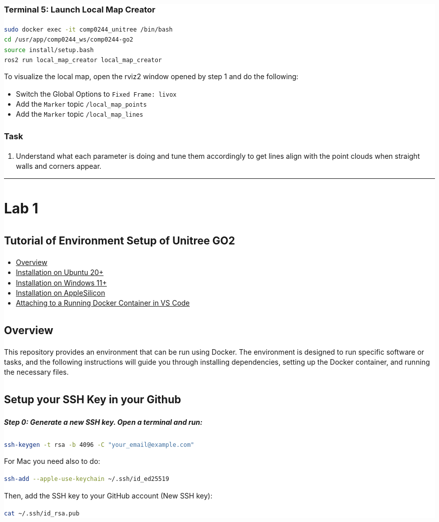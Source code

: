 ### Terminal 5: Launch Local Map Creator

```bash
sudo docker exec -it comp0244_unitree /bin/bash
cd /usr/app/comp0244_ws/comp0244-go2
source install/setup.bash
ros2 run local_map_creator local_map_creator
```

To visualize the local map, open the rviz2 window opened by step 1 and do the following:
- Switch the Global Options to `Fixed Frame: livox`
- Add the `Marker` topic `/local_map_points`
- Add the `Marker` topic `/local_map_lines`

### Task
1. Understand what each parameter is doing and tune them accordingly to get lines align with the point clouds when straight walls and corners appear.

---

# Lab 1
## Tutorial of Environment Setup of Unitree GO2
- [Overview](#overview)
- [Installation on Ubuntu 20+](#installation-on-ubuntu)
- [Installation on Windows 11+](#installation-on-windows)
- [Installation on AppleSilicon](#installation-on-apple)
- [Attaching to a Running Docker Container in VS Code](#Attaching-to-a-Running-Docker-Container-in-VS-Code)

## Overview

This repository provides an environment that can be run using Docker. The environment is designed to run specific software or tasks, and the following instructions will guide you through installing dependencies, setting up the Docker container, and running the necessary files.

## Setup your SSH Key in your Github
##### Step 0: Generate a new SSH key. Open a terminal and run:
```bash
ssh-keygen -t rsa -b 4096 -C "your_email@example.com"
```

For Mac you need also to do:
```bash
ssh-add --apple-use-keychain ~/.ssh/id_ed25519                    
```

Then, add the SSH key to your GitHub account (New SSH key):
```bash
cat ~/.ssh/id_rsa.pub
```
